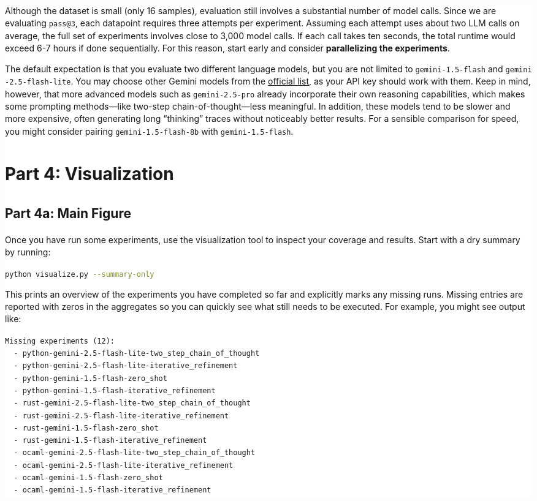 Although the dataset is small (only 16 samples), evaluation still involves a substantial number of model calls. 
Since we are evaluating `pass@3`, each datapoint requires three attempts per experiment. 
Assuming each attempt uses about two LLM calls on average, the full set of experiments involves close to 3,000 model calls. 
If each call takes ten seconds, the total runtime would exceed 6-7 hours if done sequentially. 
For this reason, start early and consider **parallelizing the experiments**.

The default expectation is that you evaluate two different language models, but you are not limited to `gemini-1.5-flash` and `gemini-2.5-flash-lite`. 
You may choose other Gemini models from the [official list](https://ai.google.dev/gemini-api/docs/models), as your API key should work with them. 
Keep in mind, however, that more advanced models such as `gemini-2.5-pro` already incorporate their own reasoning capabilities, which makes some prompting methods—like two-step chain-of-thought—less meaningful. 
In addition, these models tend to be slower and more expensive, often generating long “thinking” traces without noticeably better results.
For a sensible comparison for speed, you might consider pairing `gemini-1.5-flash-8b` with `gemini-1.5-flash`.

# Part 4: Visualization

## Part 4a: Main Figure

Once you have run some experiments, use the visualization tool to inspect your coverage and results. 
Start with a dry summary by running:

``` bash
python visualize.py --summary-only
```

This prints an overview of the experiments you have completed so far and explicitly marks any missing runs. 
Missing entries are reported with zeros in the aggregates so you can quickly see what still needs to be executed. 
For example, you might see output like:

```
Missing experiments (12):
  - python-gemini-2.5-flash-lite-two_step_chain_of_thought
  - python-gemini-2.5-flash-lite-iterative_refinement
  - python-gemini-1.5-flash-zero_shot
  - python-gemini-1.5-flash-iterative_refinement
  - rust-gemini-2.5-flash-lite-two_step_chain_of_thought
  - rust-gemini-2.5-flash-lite-iterative_refinement
  - rust-gemini-1.5-flash-zero_shot
  - rust-gemini-1.5-flash-iterative_refinement
  - ocaml-gemini-2.5-flash-lite-two_step_chain_of_thought
  - ocaml-gemini-2.5-flash-lite-iterative_refinement
  - ocaml-gemini-1.5-flash-zero_shot
  - ocaml-gemini-1.5-flash-iterative_refinement
```
